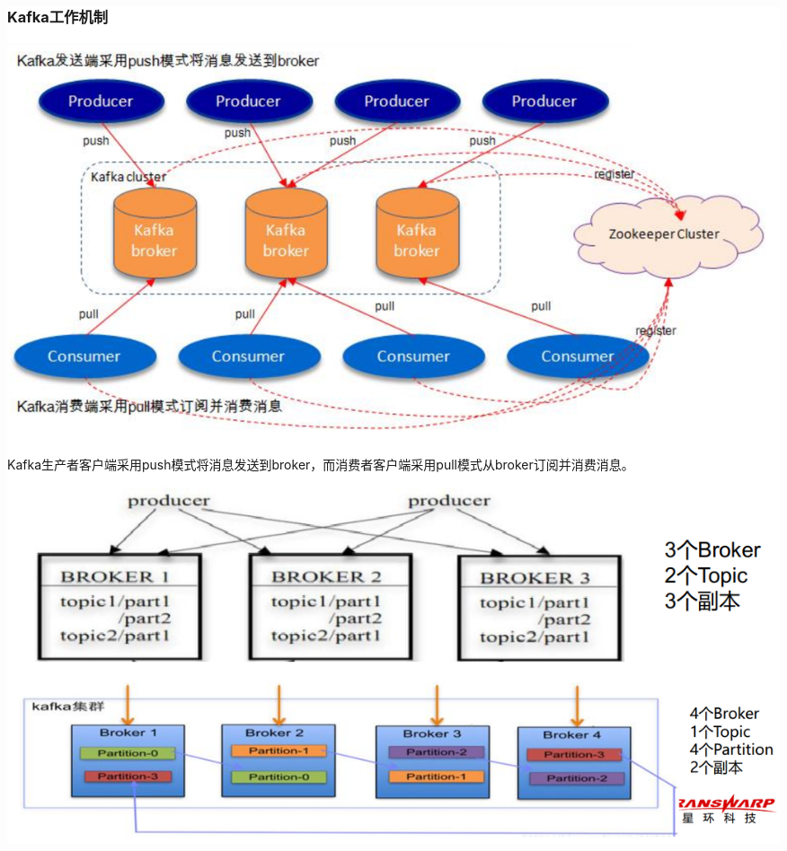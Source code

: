 ### Kafka工作机制

![1543033765819](assets/1543033765819-1551892936309.png)

Kafka生产者客户端采用push模式将消息发送到broker，而消费者客户端采用pull模式从broker订阅并消费消息。

![1543033790126](assets/1543033790126.png)

![1543033795632](assets/1543033795632.png)
